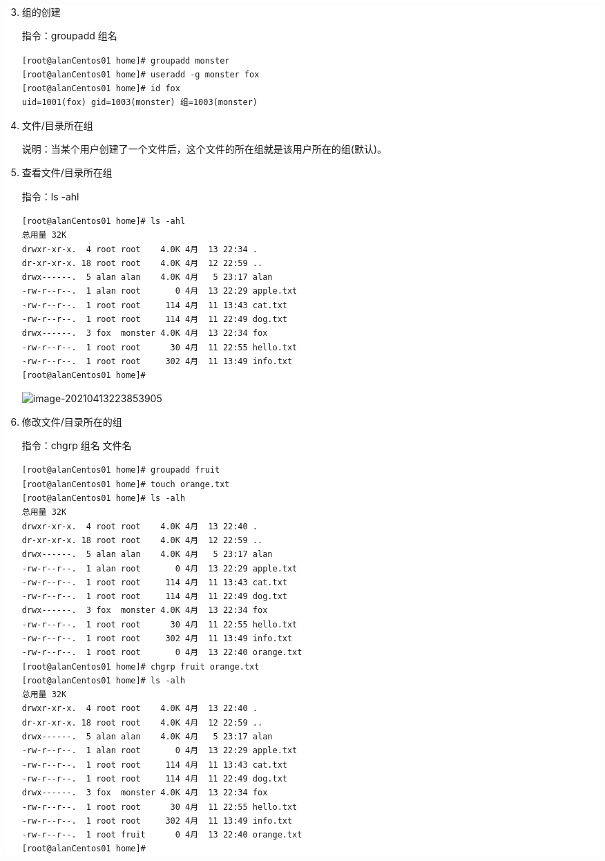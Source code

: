 3. 组的创建

   指令：groupadd 组名

   ~~~shell
   [root@alanCentos01 home]# groupadd monster
   [root@alanCentos01 home]# useradd -g monster fox
   [root@alanCentos01 home]# id fox
   uid=1001(fox) gid=1003(monster) 组=1003(monster)
   ~~~

4. 文件/目录所在组

   说明：当某个用户创建了一个文件后，这个文件的所在组就是该用户所在的组(默认)。

5. 查看文件/目录所在组

   指令：ls -ahl

   ~~~shell
   [root@alanCentos01 home]# ls -ahl
   总用量 32K
   drwxr-xr-x.  4 root root    4.0K 4月  13 22:34 .
   dr-xr-xr-x. 18 root root    4.0K 4月  12 22:59 ..
   drwx------.  5 alan alan    4.0K 4月   5 23:17 alan
   -rw-r--r--.  1 alan root       0 4月  13 22:29 apple.txt
   -rw-r--r--.  1 root root     114 4月  11 13:43 cat.txt
   -rw-r--r--.  1 root root     114 4月  11 22:49 dog.txt
   drwx------.  3 fox  monster 4.0K 4月  13 22:34 fox
   -rw-r--r--.  1 root root      30 4月  11 22:55 hello.txt
   -rw-r--r--.  1 root root     302 4月  11 13:49 info.txt
   [root@alanCentos01 home]# 
   ~~~

   ![image-20210413223853905](assets/CentOS7.6详细说明/image-20210413223853905.png)

6. 修改文件/目录所在的组

   指令：chgrp 组名 文件名

   ~~~shell
   [root@alanCentos01 home]# groupadd fruit
   [root@alanCentos01 home]# touch orange.txt
   [root@alanCentos01 home]# ls -alh
   总用量 32K
   drwxr-xr-x.  4 root root    4.0K 4月  13 22:40 .
   dr-xr-xr-x. 18 root root    4.0K 4月  12 22:59 ..
   drwx------.  5 alan alan    4.0K 4月   5 23:17 alan
   -rw-r--r--.  1 alan root       0 4月  13 22:29 apple.txt
   -rw-r--r--.  1 root root     114 4月  11 13:43 cat.txt
   -rw-r--r--.  1 root root     114 4月  11 22:49 dog.txt
   drwx------.  3 fox  monster 4.0K 4月  13 22:34 fox
   -rw-r--r--.  1 root root      30 4月  11 22:55 hello.txt
   -rw-r--r--.  1 root root     302 4月  11 13:49 info.txt
   -rw-r--r--.  1 root root       0 4月  13 22:40 orange.txt
   [root@alanCentos01 home]# chgrp fruit orange.txt 
   [root@alanCentos01 home]# ls -alh
   总用量 32K
   drwxr-xr-x.  4 root root    4.0K 4月  13 22:40 .
   dr-xr-xr-x. 18 root root    4.0K 4月  12 22:59 ..
   drwx------.  5 alan alan    4.0K 4月   5 23:17 alan
   -rw-r--r--.  1 alan root       0 4月  13 22:29 apple.txt
   -rw-r--r--.  1 root root     114 4月  11 13:43 cat.txt
   -rw-r--r--.  1 root root     114 4月  11 22:49 dog.txt
   drwx------.  3 fox  monster 4.0K 4月  13 22:34 fox
   -rw-r--r--.  1 root root      30 4月  11 22:55 hello.txt
   -rw-r--r--.  1 root root     302 4月  11 13:49 info.txt
   -rw-r--r--.  1 root fruit      0 4月  13 22:40 orange.txt
   [root@alanCentos01 home]# 
   ~~~